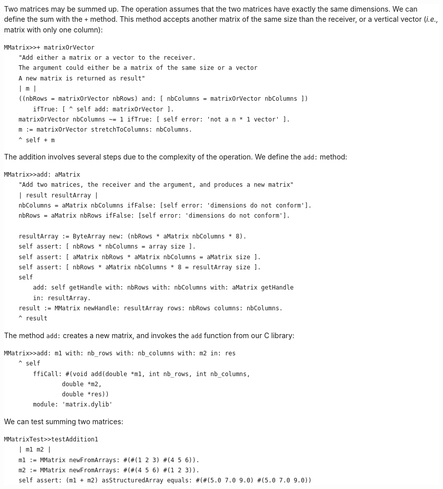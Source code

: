 Two matrices may be summed up. The operation assumes that the two matrices have exactly the same dimensions. We can define the sum with the `+` method. This method accepts another matrix of the same size than the receiver, or a vertical vector (_i.e.,_ matrix with only one column):

```Smalltalk
MMatrix>>+ matrixOrVector
	"Add either a matrix or a vector to the receiver. 
	The argument could either be a matrix of the same size or a vector
	A new matrix is returned as result"
	| m |
	((nbRows = matrixOrVector nbRows) and: [ nbColumns = matrixOrVector nbColumns ])
		ifTrue: [ ^ self add: matrixOrVector ].
	matrixOrVector nbColumns ~= 1 ifTrue: [ self error: 'not a n * 1 vector' ].
	m := matrixOrVector stretchToColumns: nbColumns.
	^ self + m
```

The addition involves several steps due to the complexity of the operation. We define the `add:` method:

```Smalltalk
MMatrix>>add: aMatrix
	"Add two matrices, the receiver and the argument, and produces a new matrix"
	| result resultArray |
	nbColumns = aMatrix nbColumns ifFalse: [self error: 'dimensions do not conform'].
	nbRows = aMatrix nbRows ifFalse: [self error: 'dimensions do not conform'].
	
	resultArray := ByteArray new: (nbRows * aMatrix nbColumns * 8).
	self assert: [ nbRows * nbColumns = array size ].
	self assert: [ aMatrix nbRows * aMatrix nbColumns = aMatrix size ].
	self assert: [ nbRows * aMatrix nbColumns * 8 = resultArray size ].
	self 
		add: self getHandle with: nbRows with: nbColumns with: aMatrix getHandle
		in: resultArray.
	result := MMatrix newHandle: resultArray rows: nbRows columns: nbColumns.
	^ result
```

The method `add:` creates a new matrix, and invokes the `add` function from our C library:

```Smalltalk
MMatrix>>add: m1 with: nb_rows with: nb_columns with: m2 in: res
	^ self 
		ffiCall: #(void add(double *m1, int nb_rows, int nb_columns, 
              	double *m2, 
              	double *res)) 
		module: 'matrix.dylib'
```

We can test summing two matrices:

```Smalltalk
MMatrixTest>>testAddition1
	| m1 m2 |
	m1 := MMatrix newFromArrays: #(#(1 2 3) #(4 5 6)). 
	m2 := MMatrix newFromArrays: #(#(4 5 6) #(1 2 3)).
	self assert: (m1 + m2) asStructuredArray equals: #(#(5.0 7.0 9.0) #(5.0 7.0 9.0))
```
